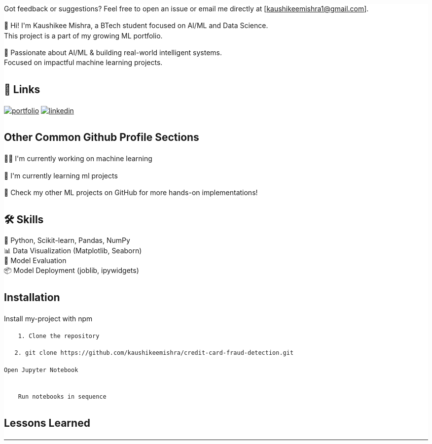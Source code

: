 

Got feedback or suggestions? Feel free to open an issue or email me directly at [kaushikeemishra1@gmail.com].


👋 Hi! I'm Kaushikee Mishra, a BTech student focused on AI/ML and Data Science.  
This project is a part of my growing ML portfolio.

🚀 Passionate about AI/ML & building real-world intelligent systems.  
Focused on impactful machine learning projects.

## 🔗 Links
[![portfolio](https://img.shields.io/badge/my_portfolio-000?style=for-the-badge&logo=ko-fi&logoColor=white)]()
[![linkedin](https://img.shields.io/badge/linkedin-0A66C2?style=for-the-badge&logo=linkedin&logoColor=white)](https://www.linkedin.com/in/kaushikee-mishra-3ba82b251)



## Other Common Github Profile Sections
👩‍💻 I'm currently working on machine learning

🧠 I'm currently learning ml projects

📁 Check my other ML projects on GitHub for more hands-on implementations!



## 🛠 Skills
🧠 Python, Scikit-learn, Pandas, NumPy  
📊 Data Visualization (Matplotlib, Seaborn)  
🧪 Model Evaluation  
📦 Model Deployment (joblib, ipywidgets)

## Installation

Install my-project with npm
```bash
    1. Clone the repository  
```
```bash
   2. git clone https://github.com/kaushikeemishra/credit-card-fraud-detection.git
```
    Open Jupyter Notebook
```

    Run notebooks in sequence
```


## Lessons Learned


---
